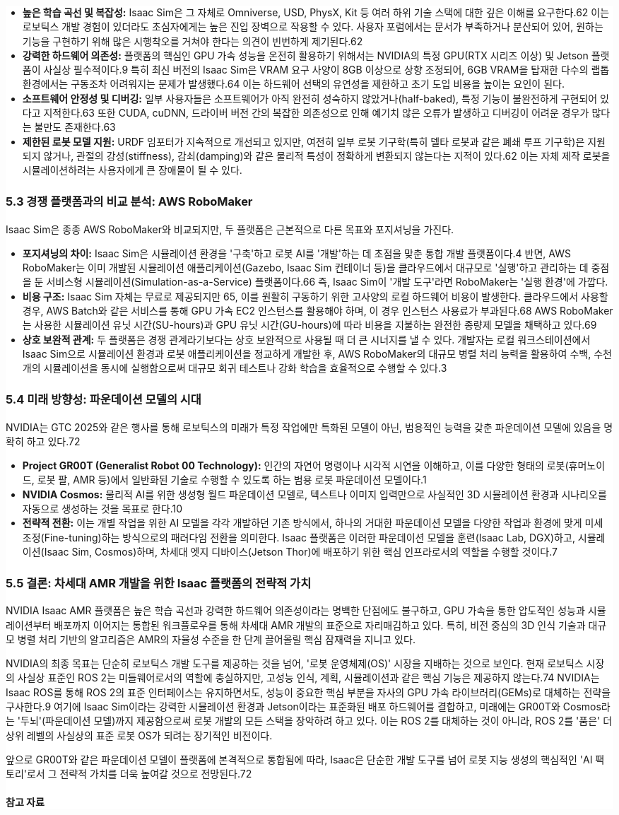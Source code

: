 - **높은 학습 곡선 및 복잡성:** Isaac Sim은 그 자체로 Omniverse, USD, PhysX, Kit 등 여러 하위 기술 스택에 대한 깊은 이해를 요구한다.62 이는 로보틱스 개발 경험이 있더라도 초심자에게는 높은 진입 장벽으로 작용할 수 있다. 사용자 포럼에서는 문서가 부족하거나 분산되어 있어, 원하는 기능을 구현하기 위해 많은 시행착오를 거쳐야 한다는 의견이 빈번하게 제기된다.62
- **강력한 하드웨어 의존성:** 플랫폼의 핵심인 GPU 가속 성능을 온전히 활용하기 위해서는 NVIDIA의 특정 GPU(RTX 시리즈 이상) 및 Jetson 플랫폼이 사실상 필수적이다.9 특히 최신 버전의 Isaac Sim은 VRAM 요구 사양이 8GB 이상으로 상향 조정되어, 6GB VRAM을 탑재한 다수의 랩톱 환경에서는 구동조차 어려워지는 문제가 발생했다.64 이는 하드웨어 선택의 유연성을 제한하고 초기 도입 비용을 높이는 요인이 된다.
- **소프트웨어 안정성 및 디버깅:** 일부 사용자들은 소프트웨어가 아직 완전히 성숙하지 않았거나(half-baked), 특정 기능이 불완전하게 구현되어 있다고 지적한다.63 또한 CUDA, cuDNN, 드라이버 버전 간의 복잡한 의존성으로 인해 예기치 않은 오류가 발생하고 디버깅이 어려운 경우가 많다는 불만도 존재한다.63
- **제한된 로봇 모델 지원:** URDF 임포터가 지속적으로 개선되고 있지만, 여전히 일부 로봇 기구학(특히 델타 로봇과 같은 폐쇄 루프 기구학)은 지원되지 않거나, 관절의 강성(stiffness), 감쇠(damping)와 같은 물리적 특성이 정확하게 변환되지 않는다는 지적이 있다.62 이는 자체 제작 로봇을 시뮬레이션하려는 사용자에게 큰 장애물이 될 수 있다.

### 5.3 경쟁 플랫폼과의 비교 분석: AWS RoboMaker

Isaac Sim은 종종 AWS RoboMaker와 비교되지만, 두 플랫폼은 근본적으로 다른 목표와 포지셔닝을 가진다.

- **포지셔닝의 차이:** Isaac Sim은 시뮬레이션 환경을 '구축'하고 로봇 AI를 '개발'하는 데 초점을 맞춘 통합 개발 플랫폼이다.4 반면, AWS RoboMaker는 이미 개발된 시뮬레이션 애플리케이션(Gazebo, Isaac Sim 컨테이너 등)을 클라우드에서 대규모로 '실행'하고 관리하는 데 중점을 둔 서비스형 시뮬레이션(Simulation-as-a-Service) 플랫폼이다.66 즉, Isaac Sim이 '개발 도구'라면 RoboMaker는 '실행 환경'에 가깝다.
- **비용 구조:** Isaac Sim 자체는 무료로 제공되지만 65, 이를 원활히 구동하기 위한 고사양의 로컬 하드웨어 비용이 발생한다. 클라우드에서 사용할 경우, AWS Batch와 같은 서비스를 통해 GPU 가속 EC2 인스턴스를 활용해야 하며, 이 경우 인스턴스 사용료가 부과된다.68 AWS RoboMaker는 사용한 시뮬레이션 유닛 시간(SU-hours)과 GPU 유닛 시간(GU-hours)에 따라 비용을 지불하는 완전한 종량제 모델을 채택하고 있다.69
- **상호 보완적 관계:** 두 플랫폼은 경쟁 관계라기보다는 상호 보완적으로 사용될 때 더 큰 시너지를 낼 수 있다. 개발자는 로컬 워크스테이션에서 Isaac Sim으로 시뮬레이션 환경과 로봇 애플리케이션을 정교하게 개발한 후, AWS RoboMaker의 대규모 병렬 처리 능력을 활용하여 수백, 수천 개의 시뮬레이션을 동시에 실행함으로써 대규모 회귀 테스트나 강화 학습을 효율적으로 수행할 수 있다.3

### 5.4 미래 방향성: 파운데이션 모델의 시대

NVIDIA는 GTC 2025와 같은 행사를 통해 로보틱스의 미래가 특정 작업에만 특화된 모델이 아닌, 범용적인 능력을 갖춘 파운데이션 모델에 있음을 명확히 하고 있다.72

- **Project GR00T (Generalist Robot 00 Technology):** 인간의 자연어 명령이나 시각적 시연을 이해하고, 이를 다양한 형태의 로봇(휴머노이드, 로봇 팔, AMR 등)에서 일반화된 기술로 수행할 수 있도록 하는 범용 로봇 파운데이션 모델이다.1
- **NVIDIA Cosmos:** 물리적 AI를 위한 생성형 월드 파운데이션 모델로, 텍스트나 이미지 입력만으로 사실적인 3D 시뮬레이션 환경과 시나리오를 자동으로 생성하는 것을 목표로 한다.10
- **전략적 전환:** 이는 개별 작업을 위한 AI 모델을 각각 개발하던 기존 방식에서, 하나의 거대한 파운데이션 모델을 다양한 작업과 환경에 맞게 미세 조정(Fine-tuning)하는 방식으로의 패러다임 전환을 의미한다. Isaac 플랫폼은 이러한 파운데이션 모델을 훈련(Isaac Lab, DGX)하고, 시뮬레이션(Isaac Sim, Cosmos)하며, 차세대 엣지 디바이스(Jetson Thor)에 배포하기 위한 핵심 인프라로서의 역할을 수행할 것이다.7

### 5.5 결론: 차세대 AMR 개발을 위한 Isaac 플랫폼의 전략적 가치

NVIDIA Isaac AMR 플랫폼은 높은 학습 곡선과 강력한 하드웨어 의존성이라는 명백한 단점에도 불구하고, GPU 가속을 통한 압도적인 성능과 시뮬레이션부터 배포까지 이어지는 통합된 워크플로우를 통해 차세대 AMR 개발의 표준으로 자리매김하고 있다. 특히, 비전 중심의 3D 인식 기술과 대규모 병렬 처리 기반의 알고리즘은 AMR의 자율성 수준을 한 단계 끌어올릴 핵심 잠재력을 지니고 있다.

NVIDIA의 최종 목표는 단순히 로보틱스 개발 도구를 제공하는 것을 넘어, '로봇 운영체제(OS)' 시장을 지배하는 것으로 보인다. 현재 로보틱스 시장의 사실상 표준인 ROS 2는 미들웨어로서의 역할에 충실하지만, 고성능 인식, 계획, 시뮬레이션과 같은 핵심 기능은 제공하지 않는다.74 NVIDIA는 Isaac ROS를 통해 ROS 2의 표준 인터페이스는 유지하면서도, 성능이 중요한 핵심 부분을 자사의 GPU 가속 라이브러리(GEMs)로 대체하는 전략을 구사한다.9 여기에 Isaac Sim이라는 강력한 시뮬레이션 환경과 Jetson이라는 표준화된 배포 하드웨어를 결합하고, 미래에는 GR00T와 Cosmos라는 '두뇌'(파운데이션 모델)까지 제공함으로써 로봇 개발의 모든 스택을 장악하려 하고 있다. 이는 ROS 2를 대체하는 것이 아니라, ROS 2를 '품은' 더 상위 레벨의 사실상의 표준 로봇 OS가 되려는 장기적인 비전이다.

앞으로 GR00T와 같은 파운데이션 모델이 플랫폼에 본격적으로 통합됨에 따라, Isaac은 단순한 개발 도구를 넘어 로봇 지능 생성의 핵심적인 'AI 팩토리'로서 그 전략적 가치를 더욱 높여갈 것으로 전망된다.72

#### **참고 자료**

